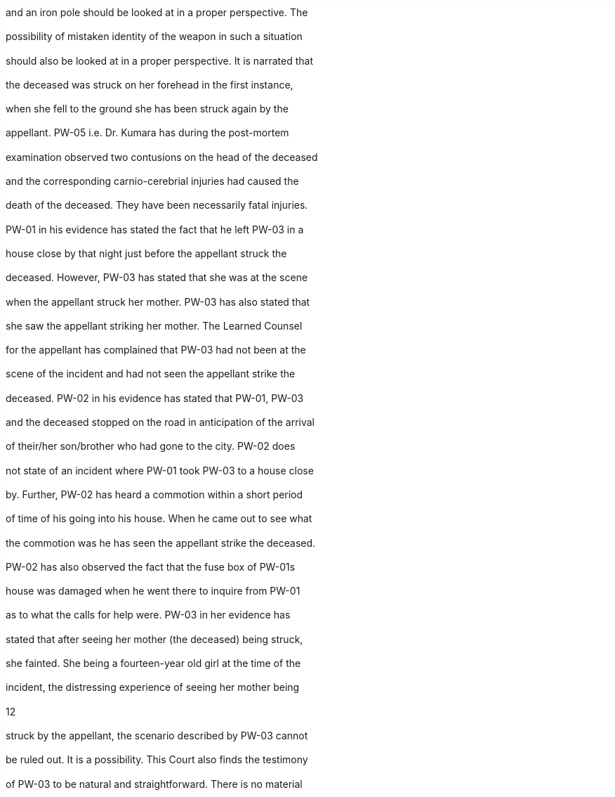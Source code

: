 and an iron pole should be looked at in a proper perspective. The

possibility of mistaken identity of the weapon in such a situation

should also be looked at in a proper perspective. It is narrated that

the deceased was struck on her forehead in the first instance,

when she fell to the ground she has been struck again by the

appellant. PW-05 i.e. Dr. Kumara has during the post-mortem

examination observed two contusions on the head of the deceased

and the corresponding carnio-cerebrial injuries had caused the

death of the deceased. They have been necessarily fatal injuries.

PW-01 in his evidence has stated the fact that he left PW-03 in a

house close by that night just before the appellant struck the

deceased. However, PW-03 has stated that she was at the scene

when the appellant struck her mother. PW-03 has also stated that

she saw the appellant striking her mother. The Learned Counsel

for the appellant has complained that PW-03 had not been at the

scene of the incident and had not seen the appellant strike the

deceased. PW-02 in his evidence has stated that PW-01, PW-03

and the deceased stopped on the road in anticipation of the arrival

of their/her son/brother who had gone to the city. PW-02 does

not state of an incident where PW-01 took PW-03 to a house close

by. Further, PW-02 has heard a commotion within a short period

of time of his going into his house. When he came out to see what

the commotion was he has seen the appellant strike the deceased.

PW-02 has also observed the fact that the fuse box of PW-01s

house was damaged when he went there to inquire from PW-01

as to what the calls for help were. PW-03 in her evidence has

stated that after seeing her mother (the deceased) being struck,

she fainted. She being a fourteen-year old girl at the time of the

incident, the distressing experience of seeing her mother being

12

struck by the appellant, the scenario described by PW-03 cannot

be ruled out. It is a possibility. This Court also finds the testimony

of PW-03 to be natural and straightforward. There is no material
